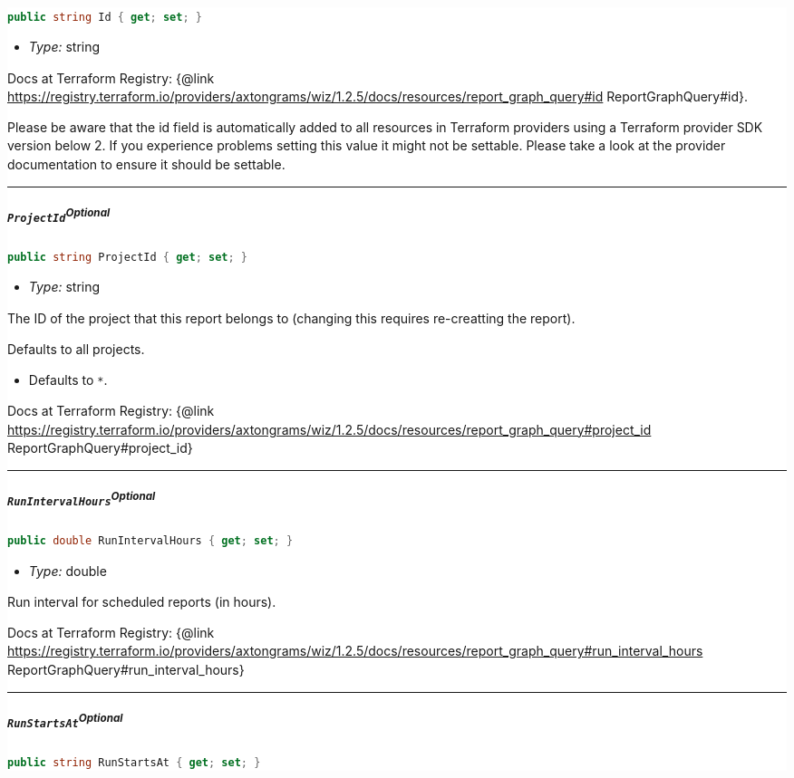 ```csharp
public string Id { get; set; }
```

- *Type:* string

Docs at Terraform Registry: {@link https://registry.terraform.io/providers/axtongrams/wiz/1.2.5/docs/resources/report_graph_query#id ReportGraphQuery#id}.

Please be aware that the id field is automatically added to all resources in Terraform providers using a Terraform provider SDK version below 2.
If you experience problems setting this value it might not be settable. Please take a look at the provider documentation to ensure it should be settable.

---

##### `ProjectId`<sup>Optional</sup> <a name="ProjectId" id="rhizo-co-terraform-provider-wiz.reportGraphQuery.ReportGraphQueryConfig.property.projectId"></a>

```csharp
public string ProjectId { get; set; }
```

- *Type:* string

The ID of the project that this report belongs to (changing this requires re-creatting the report).

Defaults to all projects.
- Defaults to `*`.

Docs at Terraform Registry: {@link https://registry.terraform.io/providers/axtongrams/wiz/1.2.5/docs/resources/report_graph_query#project_id ReportGraphQuery#project_id}

---

##### `RunIntervalHours`<sup>Optional</sup> <a name="RunIntervalHours" id="rhizo-co-terraform-provider-wiz.reportGraphQuery.ReportGraphQueryConfig.property.runIntervalHours"></a>

```csharp
public double RunIntervalHours { get; set; }
```

- *Type:* double

Run interval for scheduled reports (in hours).

Docs at Terraform Registry: {@link https://registry.terraform.io/providers/axtongrams/wiz/1.2.5/docs/resources/report_graph_query#run_interval_hours ReportGraphQuery#run_interval_hours}

---

##### `RunStartsAt`<sup>Optional</sup> <a name="RunStartsAt" id="rhizo-co-terraform-provider-wiz.reportGraphQuery.ReportGraphQueryConfig.property.runStartsAt"></a>

```csharp
public string RunStartsAt { get; set; }
```
